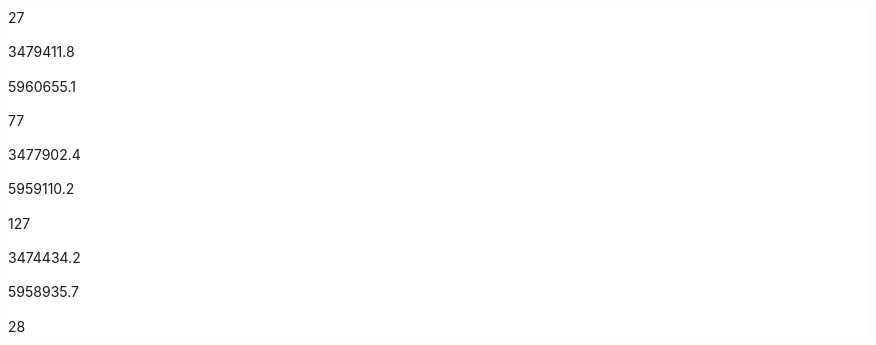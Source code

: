 <td style align="center" valign="top" charoff="50">

27

</td>

<td style align="center" valign="top" charoff="50">

3479411.8

</td>

<td style align="center" valign="top" charoff="50">

5960655.1

</td>

<td style align="center" valign="top" charoff="50">

77

</td>

<td style align="center" valign="top" charoff="50">

3477902.4

</td>

<td style align="center" valign="top" charoff="50">

5959110.2

</td>

<td style align="center" valign="top" charoff="50">

127

</td>

<td style align="center" valign="top" charoff="50">

3474434.2

</td>

<td style align="center" valign="top" charoff="50">

5958935.7

</td>

</tr>

<tr>

<td style align="center" valign="top" charoff="50">

28

</td>

<td style align="center" valign="top" charoff="50">
